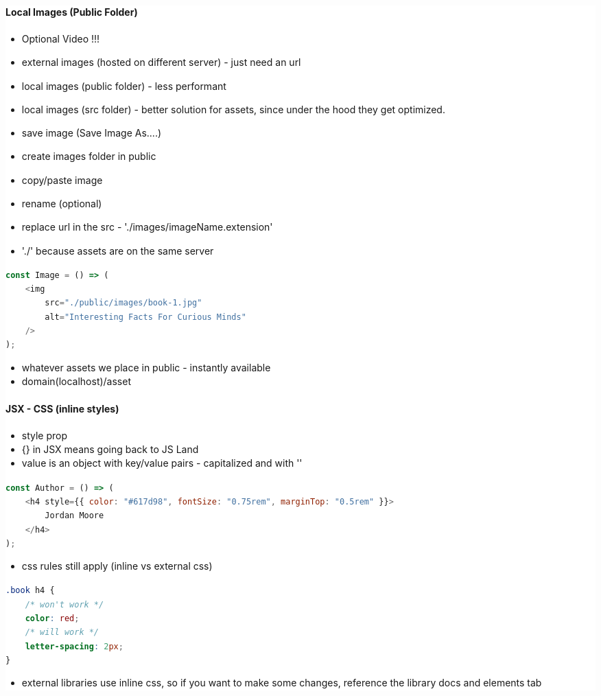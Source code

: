 #### Local Images (Public Folder)

- Optional Video !!!

- external images (hosted on different server) - just need an url
- local images (public folder) - less performant
- local images (src folder) - better solution for assets,
  since under the hood they get optimized.

- save image (Save Image As....)
- create images folder in public
- copy/paste image
- rename (optional)
- replace url in the src - './images/imageName.extension'
- './' because assets are on the same server

```js
const Image = () => (
	<img
		src="./public/images/book-1.jpg"
		alt="Interesting Facts For Curious Minds"
	/>
);
```

- whatever assets we place in public - instantly available
- domain(localhost)/asset

#### JSX - CSS (inline styles)

- style prop
- {} in JSX means going back to JS Land
- value is an object with key/value pairs - capitalized and with ''

```js
const Author = () => (
	<h4 style={{ color: "#617d98", fontSize: "0.75rem", marginTop: "0.5rem" }}>
		Jordan Moore
	</h4>
);
```

- css rules still apply (inline vs external css)

```css
.book h4 {
	/* won't work */
	color: red;
	/* will work */
	letter-spacing: 2px;
}
```

- external libraries use inline css,
  so if you want to make some changes,
  reference the library docs and elements tab
